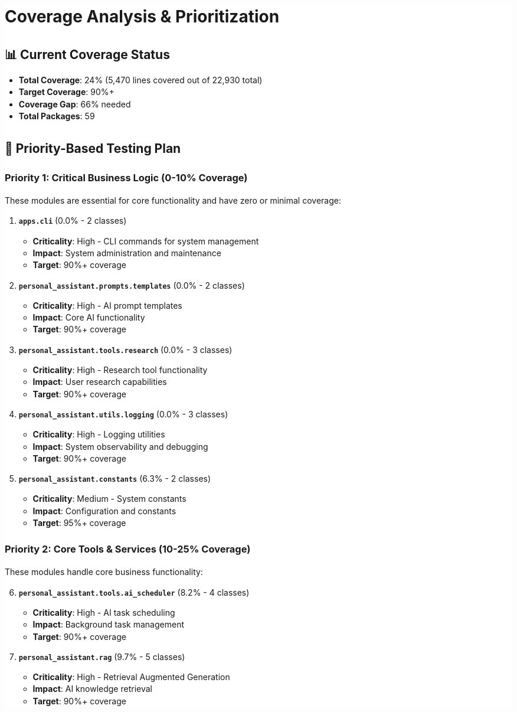 # Coverage Analysis & Prioritization

## 📊 **Current Coverage Status**

- **Total Coverage**: 24% (5,470 lines covered out of 22,930 total)
- **Target Coverage**: 90%+
- **Coverage Gap**: 66% needed
- **Total Packages**: 59

## 🎯 **Priority-Based Testing Plan**

### **Priority 1: Critical Business Logic (0-10% Coverage)**

These modules are essential for core functionality and have zero or minimal coverage:

1. **`apps.cli`** (0.0% - 2 classes)
   - **Criticality**: High - CLI commands for system management
   - **Impact**: System administration and maintenance
   - **Target**: 90%+ coverage

2. **`personal_assistant.prompts.templates`** (0.0% - 2 classes)
   - **Criticality**: High - AI prompt templates
   - **Impact**: Core AI functionality
   - **Target**: 90%+ coverage

3. **`personal_assistant.tools.research`** (0.0% - 3 classes)
   - **Criticality**: High - Research tool functionality
   - **Impact**: User research capabilities
   - **Target**: 90%+ coverage

4. **`personal_assistant.utils.logging`** (0.0% - 3 classes)
   - **Criticality**: High - Logging utilities
   - **Impact**: System observability and debugging
   - **Target**: 90%+ coverage

5. **`personal_assistant.constants`** (6.3% - 2 classes)
   - **Criticality**: Medium - System constants
   - **Impact**: Configuration and constants
   - **Target**: 95%+ coverage

### **Priority 2: Core Tools & Services (10-25% Coverage)**

These modules handle core business functionality:

6. **`personal_assistant.tools.ai_scheduler`** (8.2% - 4 classes)
   - **Criticality**: High - AI task scheduling
   - **Impact**: Background task management
   - **Target**: 90%+ coverage

7. **`personal_assistant.rag`** (9.7% - 5 classes)
   - **Criticality**: High - Retrieval Augmented Generation
   - **Impact**: AI knowledge retrieval
   - **Target**: 90%+ coverage
